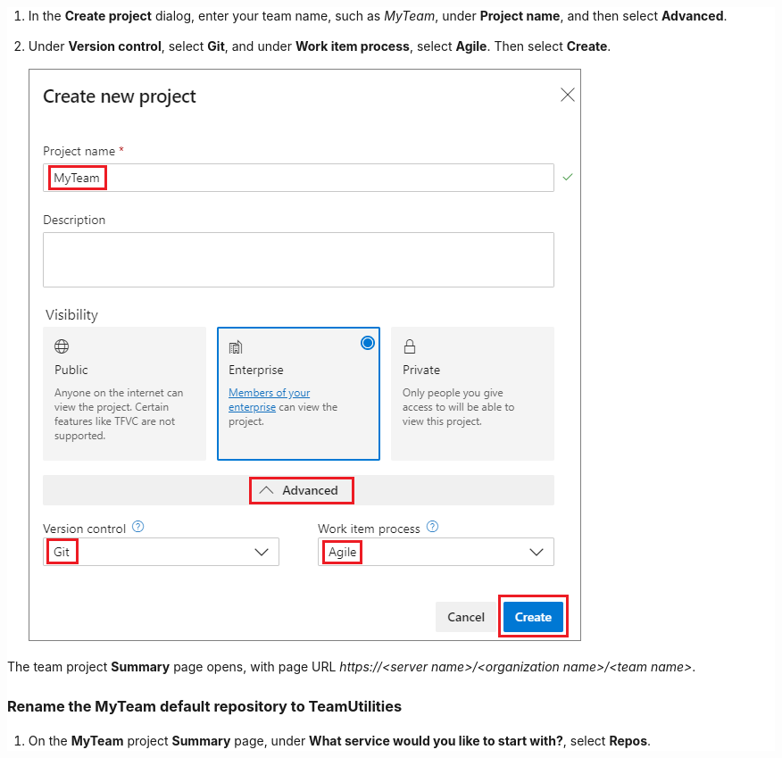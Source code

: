 1. In the **Create project** dialog, enter your team name, such as *MyTeam*, under **Project name**, and then select **Advanced**.

1. Under **Version control**, select **Git**, and under **Work item process**, select **Agile**. Then select **Create**.

   ![Create project](./media/team-lead-tasks/team-leads-3-create-new-team-2.png)

The team project **Summary** page opens, with page URL *https:\//\<server name>/\<organization name>/\<team name>*.

### Rename the MyTeam default repository to TeamUtilities

1. On the **MyTeam** project **Summary** page, under **What service would you like to start with?**, select **Repos**.
